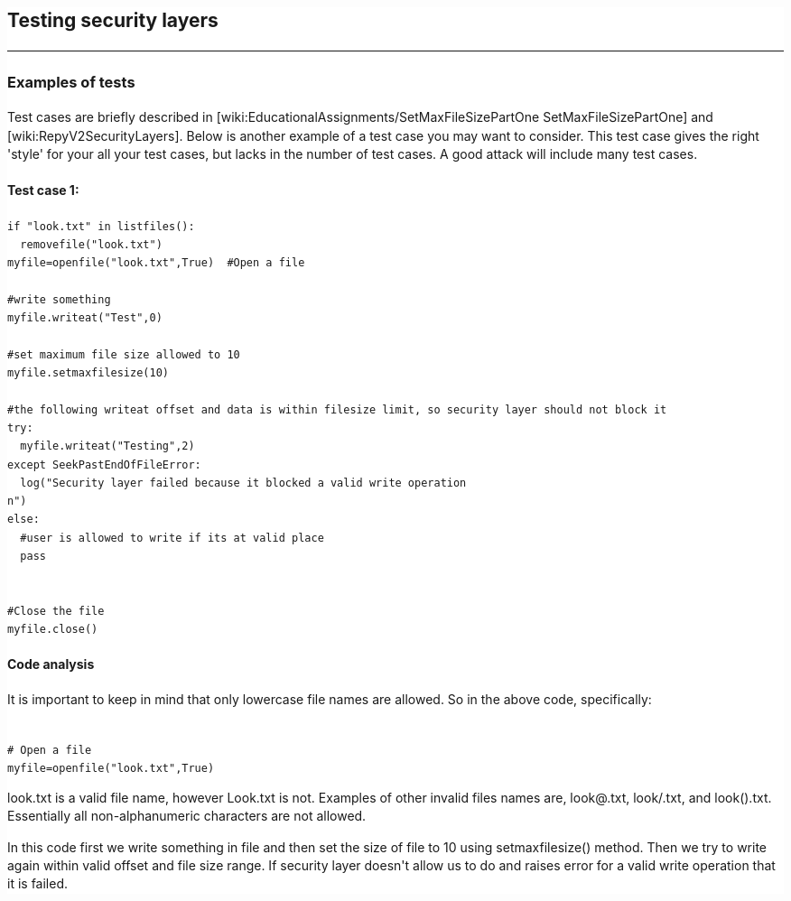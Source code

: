 ## Testing security layers
----
### Examples of tests
Test cases are briefly described in [wiki:EducationalAssignments/SetMaxFileSizePartOne SetMaxFileSizePartOne] and [wiki:RepyV2SecurityLayers]. Below is another example of a test case you may want to consider.  This test case gives the right 'style' for your all your test cases, but lacks in the number of test cases.  A good attack will include many test cases.
#### Test case 1:

```
if "look.txt" in listfiles():
  removefile("look.txt")
myfile=openfile("look.txt",True)  #Open a file

#write something
myfile.writeat("Test",0)

#set maximum file size allowed to 10
myfile.setmaxfilesize(10)

#the following writeat offset and data is within filesize limit, so security layer should not block it
try:
  myfile.writeat("Testing",2)
except SeekPastEndOfFileError:
  log("Security layer failed because it blocked a valid write operation 
n")
else:
  #user is allowed to write if its at valid place
  pass


#Close the file
myfile.close()
```
#### Code analysis
It is important to keep in mind that only lowercase file names are allowed.  So  in the above code, specifically:

```

# Open a file
myfile=openfile("look.txt",True)

```
look.txt is a valid file name, however Look.txt is not.  Examples of other invalid files names are, look@.txt, look/.txt, and look().txt.  Essentially all non-alphanumeric characters are not allowed.  

In this code first we write something in file and then set the size of file to 10 using setmaxfilesize() method. Then we try to write again within valid offset and file size range. If security layer doesn't allow us to do and raises error for a valid write operation that it is failed.
